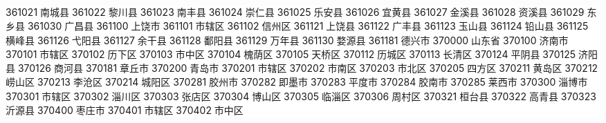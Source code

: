 361021      南城县
361022      黎川县
361023      南丰县
361024      崇仁县
361025      乐安县
361026      宜黄县
361027      金溪县
361028      资溪县
361029      东乡县
361030      广昌县
361100    上饶市
361101      市辖区
361102      信州区
361121      上饶县
361122      广丰县
361123      玉山县
361124      铅山县
361125      横峰县
361126      弋阳县
361127      余干县
361128      鄱阳县
361129      万年县
361130      婺源县
361181      德兴市
370000  山东省
370100    济南市
370101      市辖区
370102      历下区
370103      市中区
370104      槐荫区
370105      天桥区
370112      历城区
370113      长清区
370124      平阴县
370125      济阳县
370126      商河县
370181      章丘市
370200    青岛市
370201      市辖区
370202      市南区
370203      市北区
370205      四方区
370211      黄岛区
370212      崂山区
370213      李沧区
370214      城阳区
370281      胶州市
370282      即墨市
370283      平度市
370284      胶南市
370285      莱西市
370300    淄博市
370301      市辖区
370302      淄川区
370303      张店区
370304      博山区
370305      临淄区
370306      周村区
370321      桓台县
370322      高青县
370323      沂源县
370400    枣庄市
370401      市辖区
370402      市中区